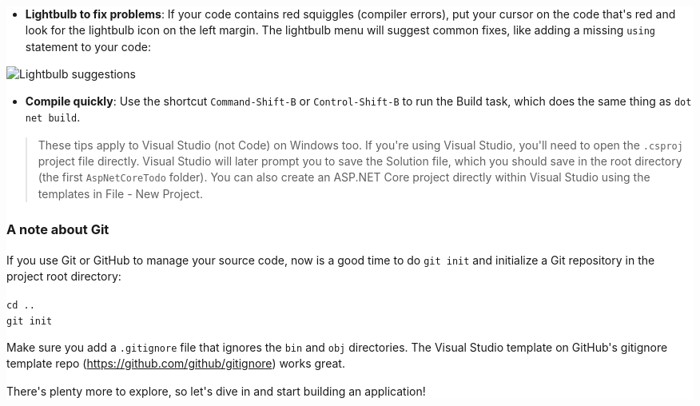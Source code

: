* **Lightbulb to fix problems**: If your code contains red squiggles (compiler errors), put your cursor on the code that's red and look for the lightbulb icon on the left margin. The lightbulb menu will suggest common fixes, like adding a missing `using` statement to your code:

![Lightbulb suggestions](lightbulb.png)

* **Compile quickly**: Use the shortcut `Command-Shift-B` or `Control-Shift-B` to run the Build task, which does the same thing as `dotnet build`.

> These tips apply to Visual Studio (not Code) on Windows too. If you're using Visual Studio, you'll need to open the `.csproj` project file directly. Visual Studio will later prompt you to save the Solution file, which you should save in the root directory (the first `AspNetCoreTodo` folder). You can also create an ASP.NET Core project directly within Visual Studio using the templates in File - New Project.

### A note about Git

If you use Git or GitHub to manage your source code, now is a good time to do `git init` and initialize a Git repository in the project root directory:

```
cd ..
git init
```

Make sure you add a `.gitignore` file that ignores the `bin` and `obj` directories. The Visual Studio template on GitHub's gitignore template repo (https://github.com/github/gitignore) works great.

There's plenty more to explore, so let's dive in and start building an application!

